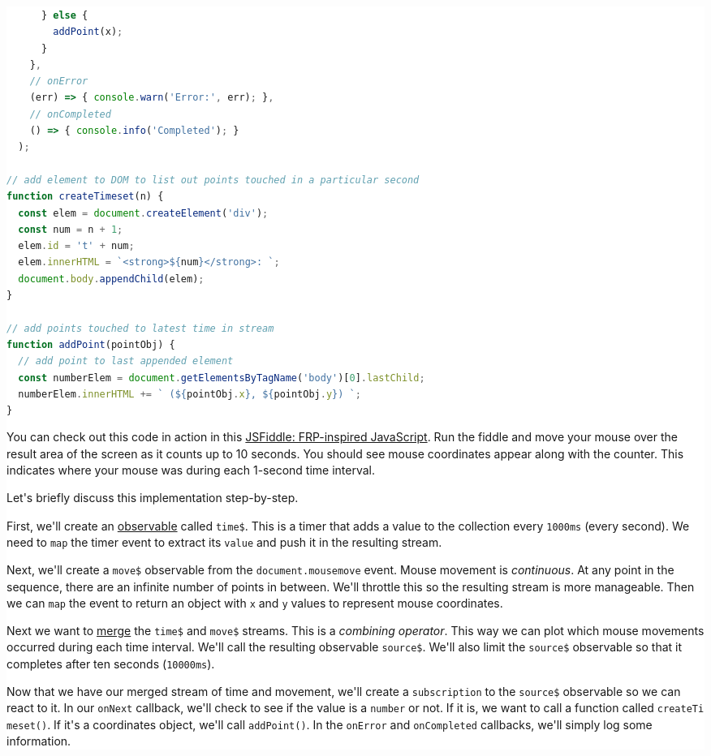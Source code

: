 ```js
      } else {
        addPoint(x);
      }
    },
    // onError
    (err) => { console.warn('Error:', err); },
    // onCompleted
    () => { console.info('Completed'); }
  );

// add element to DOM to list out points touched in a particular second
function createTimeset(n) {
  const elem = document.createElement('div');
  const num = n + 1;
  elem.id = 't' + num;
  elem.innerHTML = `<strong>${num}</strong>: `;
  document.body.appendChild(elem);
}

// add points touched to latest time in stream
function addPoint(pointObj) {
  // add point to last appended element
  const numberElem = document.getElementsByTagName('body')[0].lastChild;
  numberElem.innerHTML += ` (${pointObj.x}, ${pointObj.y}) `;
}
```

You can check out this code in action in this [JSFiddle: FRP-inspired JavaScript](https://jsfiddle.net/kmaida/3v8yw02s/). Run the fiddle and move your mouse over the result area of the screen as it counts up to 10 seconds. You should see mouse coordinates appear along with the counter. This indicates where your mouse was during each 1-second time interval.

Let's briefly discuss this implementation step-by-step.

First, we'll create an <a href="#observables" target="_self">observable</a> called `time$`. This is a timer that adds a value to the collection every `1000ms` (every second). We need to `map` the timer event to extract its `value` and push it in the resulting stream.

Next, we'll create a `move$` observable from the `document.mousemove` event. Mouse movement is _continuous_. At any point in the sequence, there are an infinite number of points in between. We'll throttle this so the resulting stream is more manageable. Then we can `map` the event to return an object with `x` and `y` values to represent mouse coordinates.

Next we want to [merge](https://github.com/Reactive-Extensions/RxJS/blob/master/doc/api/core/operators/merge.md) the `time$` and `move$` streams. This is a _combining operator_. This way we can plot which mouse movements occurred during each time interval. We'll call the resulting observable `source$`. We'll also limit the `source$` observable so that it completes after ten seconds (`10000ms`).

Now that we have our merged stream of time and movement, we'll create a `subscription` to the `source$` observable so we can react to it. In our `onNext` callback, we'll check to see if the value is a `number` or not. If it is, we want to call a function called `createTimeset()`. If it's a coordinates object, we'll call `addPoint()`. In the `onError` and `onCompleted` callbacks, we'll simply log some information.
